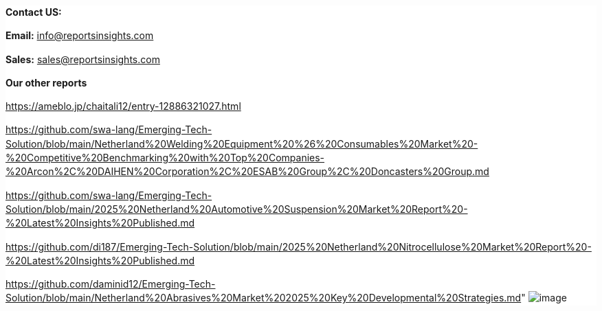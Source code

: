 <strong>Contact US:</strong>

<p class=""""><b>Email:</b> <a href=mailto:info@reportsinsights.com>info@reportsinsights.com</a></p>
<p class=""""><b>Sales:</b> <a href=mailto:sales@reportsinsights.com>sales@reportsinsights.com</a></p>

<strong>Our other reports</strong>

<a href=https://ameblo.jp/chaitali12/entry-12886321027.html>https://ameblo.jp/chaitali12/entry-12886321027.html</a>

<a href=https://github.com/swa-lang/Emerging-Tech-Solution/blob/main/Netherland%20Welding%20Equipment%20%26%20Consumables%20Market%20-%20Competitive%20Benchmarking%20with%20Top%20Companies-%20Arcon%2C%20DAIHEN%20Corporation%2C%20ESAB%20Group%2C%20Doncasters%20Group.md>https://github.com/swa-lang/Emerging-Tech-Solution/blob/main/Netherland%20Welding%20Equipment%20%26%20Consumables%20Market%20-%20Competitive%20Benchmarking%20with%20Top%20Companies-%20Arcon%2C%20DAIHEN%20Corporation%2C%20ESAB%20Group%2C%20Doncasters%20Group.md</a>

<a href=https://github.com/swa-lang/Emerging-Tech-Solution/blob/main/2025%20Netherland%20Automotive%20Suspension%20Market%20Report%20-%20Latest%20Insights%20Published.md>https://github.com/swa-lang/Emerging-Tech-Solution/blob/main/2025%20Netherland%20Automotive%20Suspension%20Market%20Report%20-%20Latest%20Insights%20Published.md</a>

<a href=https://github.com/di187/Emerging-Tech-Solution/blob/main/2025%20Netherland%20Nitrocellulose%20Market%20Report%20-%20Latest%20Insights%20Published.md>https://github.com/di187/Emerging-Tech-Solution/blob/main/2025%20Netherland%20Nitrocellulose%20Market%20Report%20-%20Latest%20Insights%20Published.md</a>

<a href=https://github.com/daminid12/Emerging-Tech-Solution/blob/main/Netherland%20Abrasives%20Market%202025%20Key%20Developmental%20Strategies.md>https://github.com/daminid12/Emerging-Tech-Solution/blob/main/Netherland%20Abrasives%20Market%202025%20Key%20Developmental%20Strategies.md</a>"
![image](https://github.com/user-attachments/assets/052d41dc-450c-47e8-a6ff-79d35a4f802f)
